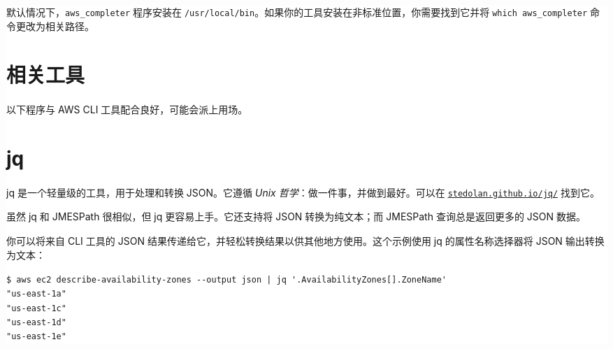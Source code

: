 默认情况下，`aws_completer` 程序安装在 `/usr/local/bin`。如果你的工具安装在非标准位置，你需要找到它并将 `which aws_completer` 命令更改为相关路径。

# 相关工具

以下程序与 AWS CLI 工具配合良好，可能会派上用场。

# jq

jq 是一个轻量级的工具，用于处理和转换 JSON。它遵循 *Unix 哲学*：做一件事，并做到最好。可以在 [`stedolan.github.io/jq/`](https://stedolan.github.io/jq/) 找到它。

虽然 jq 和 JMESPath 很相似，但 jq 更容易上手。它还支持将 JSON 转换为纯文本；而 JMESPath 查询总是返回更多的 JSON 数据。

你可以将来自 CLI 工具的 JSON 结果传递给它，并轻松转换结果以供其他地方使用。这个示例使用 jq 的属性名称选择器将 JSON 输出转换为文本：

```
$ aws ec2 describe-availability-zones --output json | jq '.AvailabilityZones[].ZoneName'
"us-east-1a"
"us-east-1c"
"us-east-1d"
"us-east-1e"

```
